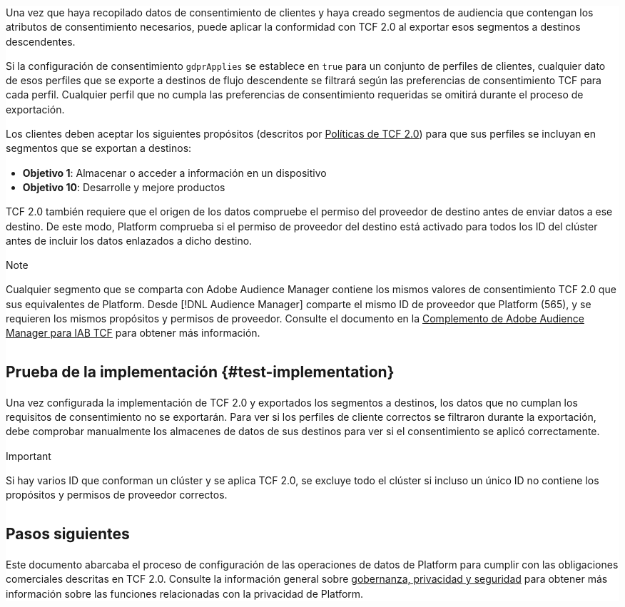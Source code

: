 Una vez que haya recopilado datos de consentimiento de clientes y haya creado segmentos de audiencia que contengan los atributos de consentimiento necesarios, puede aplicar la conformidad con TCF 2.0 al exportar esos segmentos a destinos descendentes.

Si la configuración de consentimiento `gdprApplies` se establece en `true` para un conjunto de perfiles de clientes, cualquier dato de esos perfiles que se exporte a destinos de flujo descendente se filtrará según las preferencias de consentimiento TCF para cada perfil. Cualquier perfil que no cumpla las preferencias de consentimiento requeridas se omitirá durante el proceso de exportación.

Los clientes deben aceptar los siguientes propósitos (descritos por [Políticas de TCF 2.0](https://iabeurope.eu/iab-europe-transparency-consent-framework-policies/#Appendix_A_Purposes_and_Features_Definitions)) para que sus perfiles se incluyan en segmentos que se exportan a destinos:

* **Objetivo 1**: Almacenar o acceder a información en un dispositivo
* **Objetivo 10**: Desarrolle y mejore productos

TCF 2.0 también requiere que el origen de los datos compruebe el permiso del proveedor de destino antes de enviar datos a ese destino. De este modo, Platform comprueba si el permiso de proveedor del destino está activado para todos los ID del clúster antes de incluir los datos enlazados a dicho destino.

>[!NOTE]
>
>Cualquier segmento que se comparta con Adobe Audience Manager contiene los mismos valores de consentimiento TCF 2.0 que sus equivalentes de Platform. Desde [!DNL Audience Manager] comparte el mismo ID de proveedor que Platform (565), y se requieren los mismos propósitos y permisos de proveedor. Consulte el documento en la [Complemento de Adobe Audience Manager para IAB TCF](https://experienceleague.adobe.com/docs/audience-manager/user-guide/overview/data-privacy/consent-management/aam-iab-plugin.html?lang=es) para obtener más información.

## Prueba de la implementación {#test-implementation}

Una vez configurada la implementación de TCF 2.0 y exportados los segmentos a destinos, los datos que no cumplan los requisitos de consentimiento no se exportarán. Para ver si los perfiles de cliente correctos se filtraron durante la exportación, debe comprobar manualmente los almacenes de datos de sus destinos para ver si el consentimiento se aplicó correctamente.

>[!IMPORTANT]
>
>Si hay varios ID que conforman un clúster y se aplica TCF 2.0, se excluye todo el clúster si incluso un único ID no contiene los propósitos y permisos de proveedor correctos.

## Pasos siguientes

Este documento abarcaba el proceso de configuración de las operaciones de datos de Platform para cumplir con las obligaciones comerciales descritas en TCF 2.0. Consulte la información general sobre [gobernanza, privacidad y seguridad](../../overview.md) para obtener más información sobre las funciones relacionadas con la privacidad de Platform.

